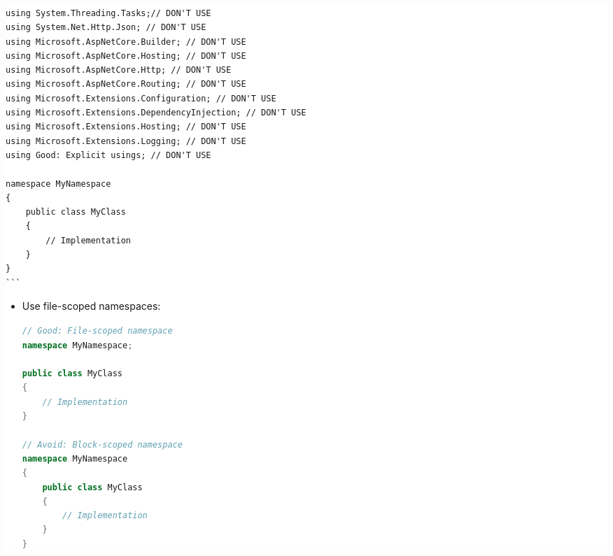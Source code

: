 	using System.Threading.Tasks;// DON'T USE
	using System.Net.Http.Json; // DON'T USE
	using Microsoft.AspNetCore.Builder; // DON'T USE
	using Microsoft.AspNetCore.Hosting; // DON'T USE
	using Microsoft.AspNetCore.Http; // DON'T USE
	using Microsoft.AspNetCore.Routing; // DON'T USE
	using Microsoft.Extensions.Configuration; // DON'T USE
	using Microsoft.Extensions.DependencyInjection; // DON'T USE
	using Microsoft.Extensions.Hosting; // DON'T USE
	using Microsoft.Extensions.Logging; // DON'T USE
	using Good: Explicit usings; // DON'T USE
	
	namespace MyNamespace
	{
		public class MyClass
		{
			// Implementation
		}
	}
	```
- Use file-scoped namespaces:
	```csharp
	// Good: File-scoped namespace
	namespace MyNamespace;
	
	public class MyClass
	{
		// Implementation
	}
	
	// Avoid: Block-scoped namespace
	namespace MyNamespace
	{
		public class MyClass
		{
			// Implementation
		}
	}
	```